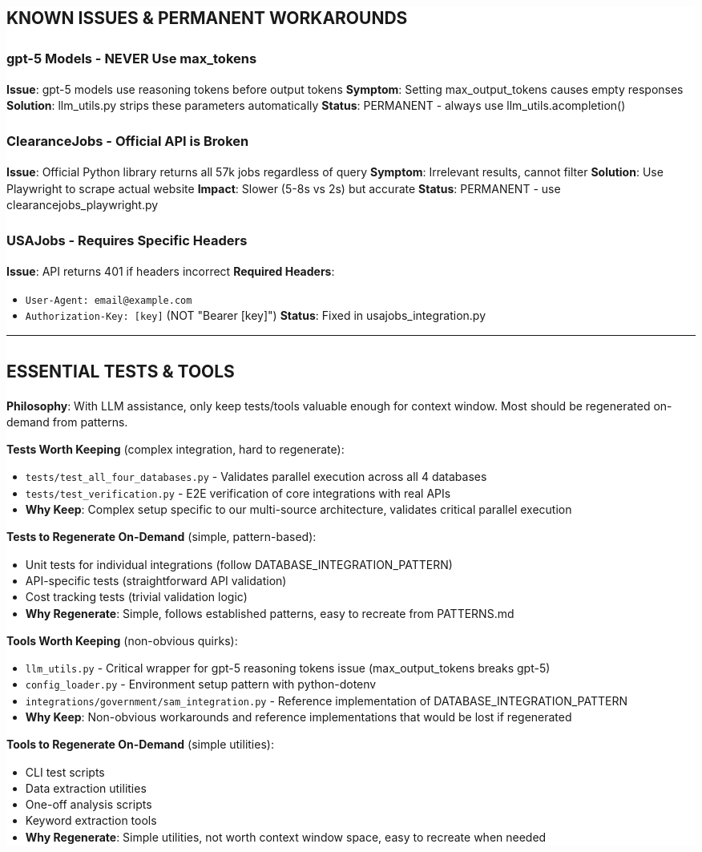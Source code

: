 ## KNOWN ISSUES & PERMANENT WORKAROUNDS

### gpt-5 Models - NEVER Use max_tokens
**Issue**: gpt-5 models use reasoning tokens before output tokens
**Symptom**: Setting max_output_tokens causes empty responses
**Solution**: llm_utils.py strips these parameters automatically
**Status**: PERMANENT - always use llm_utils.acompletion()

### ClearanceJobs - Official API is Broken
**Issue**: Official Python library returns all 57k jobs regardless of query
**Symptom**: Irrelevant results, cannot filter
**Solution**: Use Playwright to scrape actual website
**Impact**: Slower (5-8s vs 2s) but accurate
**Status**: PERMANENT - use clearancejobs_playwright.py

### USAJobs - Requires Specific Headers
**Issue**: API returns 401 if headers incorrect
**Required Headers**:
  - `User-Agent: email@example.com`
  - `Authorization-Key: [key]` (NOT "Bearer [key]")
**Status**: Fixed in usajobs_integration.py

---

## ESSENTIAL TESTS & TOOLS

**Philosophy**: With LLM assistance, only keep tests/tools valuable enough for context window. Most should be regenerated on-demand from patterns.

**Tests Worth Keeping** (complex integration, hard to regenerate):
- `tests/test_all_four_databases.py` - Validates parallel execution across all 4 databases
- `tests/test_verification.py` - E2E verification of core integrations with real APIs
- **Why Keep**: Complex setup specific to our multi-source architecture, validates critical parallel execution

**Tests to Regenerate On-Demand** (simple, pattern-based):
- Unit tests for individual integrations (follow DATABASE_INTEGRATION_PATTERN)
- API-specific tests (straightforward API validation)
- Cost tracking tests (trivial validation logic)
- **Why Regenerate**: Simple, follows established patterns, easy to recreate from PATTERNS.md

**Tools Worth Keeping** (non-obvious quirks):
- `llm_utils.py` - Critical wrapper for gpt-5 reasoning tokens issue (max_output_tokens breaks gpt-5)
- `config_loader.py` - Environment setup pattern with python-dotenv
- `integrations/government/sam_integration.py` - Reference implementation of DATABASE_INTEGRATION_PATTERN
- **Why Keep**: Non-obvious workarounds and reference implementations that would be lost if regenerated

**Tools to Regenerate On-Demand** (simple utilities):
- CLI test scripts
- Data extraction utilities
- One-off analysis scripts
- Keyword extraction tools
- **Why Regenerate**: Simple utilities, not worth context window space, easy to recreate when needed
